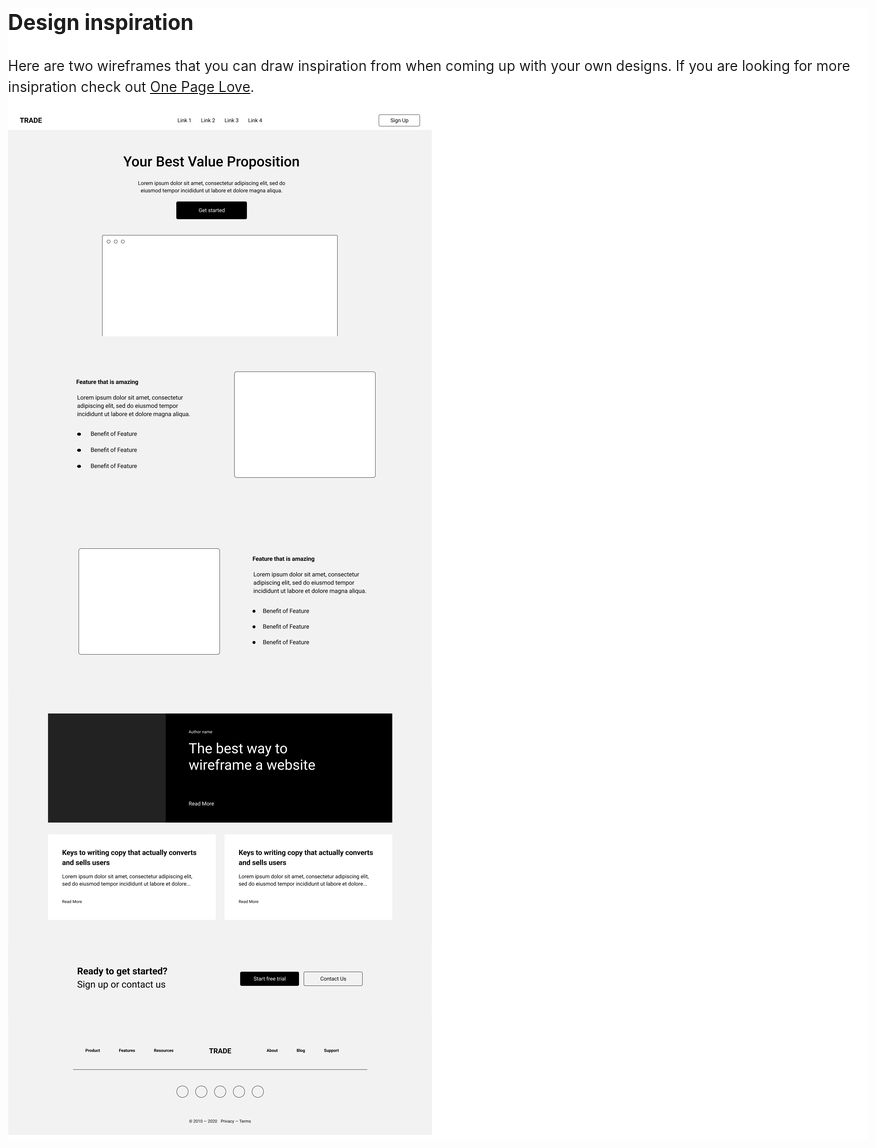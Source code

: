 ## Design inspiration 

Here are two wireframes that you can draw inspiration from when coming up with your own designs. If you are looking for more insipration check out [One Page Love](https://onepagelove.com).

![Screenshot](./images/screenshot-01.png)
